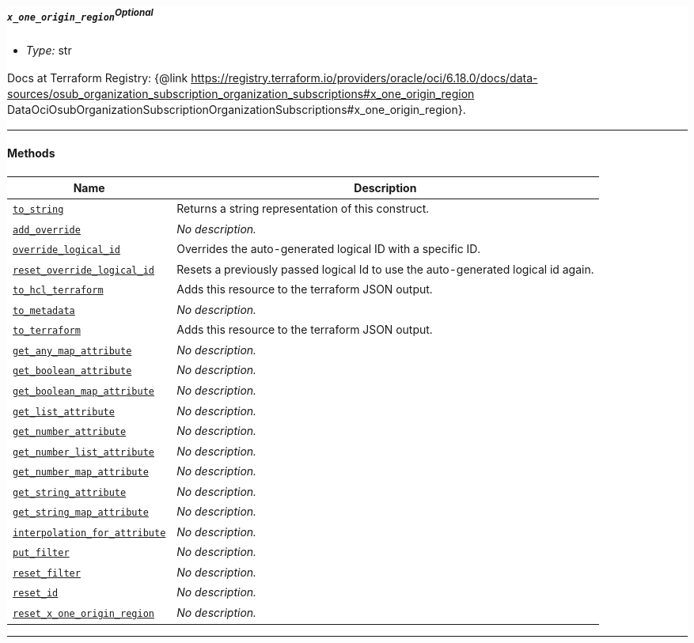 ##### `x_one_origin_region`<sup>Optional</sup> <a name="x_one_origin_region" id="rhizo-co-terraform-provider-oci.dataOciOsubOrganizationSubscriptionOrganizationSubscriptions.DataOciOsubOrganizationSubscriptionOrganizationSubscriptions.Initializer.parameter.xOneOriginRegion"></a>

- *Type:* str

Docs at Terraform Registry: {@link https://registry.terraform.io/providers/oracle/oci/6.18.0/docs/data-sources/osub_organization_subscription_organization_subscriptions#x_one_origin_region DataOciOsubOrganizationSubscriptionOrganizationSubscriptions#x_one_origin_region}.

---

#### Methods <a name="Methods" id="Methods"></a>

| **Name** | **Description** |
| --- | --- |
| <code><a href="#rhizo-co-terraform-provider-oci.dataOciOsubOrganizationSubscriptionOrganizationSubscriptions.DataOciOsubOrganizationSubscriptionOrganizationSubscriptions.toString">to_string</a></code> | Returns a string representation of this construct. |
| <code><a href="#rhizo-co-terraform-provider-oci.dataOciOsubOrganizationSubscriptionOrganizationSubscriptions.DataOciOsubOrganizationSubscriptionOrganizationSubscriptions.addOverride">add_override</a></code> | *No description.* |
| <code><a href="#rhizo-co-terraform-provider-oci.dataOciOsubOrganizationSubscriptionOrganizationSubscriptions.DataOciOsubOrganizationSubscriptionOrganizationSubscriptions.overrideLogicalId">override_logical_id</a></code> | Overrides the auto-generated logical ID with a specific ID. |
| <code><a href="#rhizo-co-terraform-provider-oci.dataOciOsubOrganizationSubscriptionOrganizationSubscriptions.DataOciOsubOrganizationSubscriptionOrganizationSubscriptions.resetOverrideLogicalId">reset_override_logical_id</a></code> | Resets a previously passed logical Id to use the auto-generated logical id again. |
| <code><a href="#rhizo-co-terraform-provider-oci.dataOciOsubOrganizationSubscriptionOrganizationSubscriptions.DataOciOsubOrganizationSubscriptionOrganizationSubscriptions.toHclTerraform">to_hcl_terraform</a></code> | Adds this resource to the terraform JSON output. |
| <code><a href="#rhizo-co-terraform-provider-oci.dataOciOsubOrganizationSubscriptionOrganizationSubscriptions.DataOciOsubOrganizationSubscriptionOrganizationSubscriptions.toMetadata">to_metadata</a></code> | *No description.* |
| <code><a href="#rhizo-co-terraform-provider-oci.dataOciOsubOrganizationSubscriptionOrganizationSubscriptions.DataOciOsubOrganizationSubscriptionOrganizationSubscriptions.toTerraform">to_terraform</a></code> | Adds this resource to the terraform JSON output. |
| <code><a href="#rhizo-co-terraform-provider-oci.dataOciOsubOrganizationSubscriptionOrganizationSubscriptions.DataOciOsubOrganizationSubscriptionOrganizationSubscriptions.getAnyMapAttribute">get_any_map_attribute</a></code> | *No description.* |
| <code><a href="#rhizo-co-terraform-provider-oci.dataOciOsubOrganizationSubscriptionOrganizationSubscriptions.DataOciOsubOrganizationSubscriptionOrganizationSubscriptions.getBooleanAttribute">get_boolean_attribute</a></code> | *No description.* |
| <code><a href="#rhizo-co-terraform-provider-oci.dataOciOsubOrganizationSubscriptionOrganizationSubscriptions.DataOciOsubOrganizationSubscriptionOrganizationSubscriptions.getBooleanMapAttribute">get_boolean_map_attribute</a></code> | *No description.* |
| <code><a href="#rhizo-co-terraform-provider-oci.dataOciOsubOrganizationSubscriptionOrganizationSubscriptions.DataOciOsubOrganizationSubscriptionOrganizationSubscriptions.getListAttribute">get_list_attribute</a></code> | *No description.* |
| <code><a href="#rhizo-co-terraform-provider-oci.dataOciOsubOrganizationSubscriptionOrganizationSubscriptions.DataOciOsubOrganizationSubscriptionOrganizationSubscriptions.getNumberAttribute">get_number_attribute</a></code> | *No description.* |
| <code><a href="#rhizo-co-terraform-provider-oci.dataOciOsubOrganizationSubscriptionOrganizationSubscriptions.DataOciOsubOrganizationSubscriptionOrganizationSubscriptions.getNumberListAttribute">get_number_list_attribute</a></code> | *No description.* |
| <code><a href="#rhizo-co-terraform-provider-oci.dataOciOsubOrganizationSubscriptionOrganizationSubscriptions.DataOciOsubOrganizationSubscriptionOrganizationSubscriptions.getNumberMapAttribute">get_number_map_attribute</a></code> | *No description.* |
| <code><a href="#rhizo-co-terraform-provider-oci.dataOciOsubOrganizationSubscriptionOrganizationSubscriptions.DataOciOsubOrganizationSubscriptionOrganizationSubscriptions.getStringAttribute">get_string_attribute</a></code> | *No description.* |
| <code><a href="#rhizo-co-terraform-provider-oci.dataOciOsubOrganizationSubscriptionOrganizationSubscriptions.DataOciOsubOrganizationSubscriptionOrganizationSubscriptions.getStringMapAttribute">get_string_map_attribute</a></code> | *No description.* |
| <code><a href="#rhizo-co-terraform-provider-oci.dataOciOsubOrganizationSubscriptionOrganizationSubscriptions.DataOciOsubOrganizationSubscriptionOrganizationSubscriptions.interpolationForAttribute">interpolation_for_attribute</a></code> | *No description.* |
| <code><a href="#rhizo-co-terraform-provider-oci.dataOciOsubOrganizationSubscriptionOrganizationSubscriptions.DataOciOsubOrganizationSubscriptionOrganizationSubscriptions.putFilter">put_filter</a></code> | *No description.* |
| <code><a href="#rhizo-co-terraform-provider-oci.dataOciOsubOrganizationSubscriptionOrganizationSubscriptions.DataOciOsubOrganizationSubscriptionOrganizationSubscriptions.resetFilter">reset_filter</a></code> | *No description.* |
| <code><a href="#rhizo-co-terraform-provider-oci.dataOciOsubOrganizationSubscriptionOrganizationSubscriptions.DataOciOsubOrganizationSubscriptionOrganizationSubscriptions.resetId">reset_id</a></code> | *No description.* |
| <code><a href="#rhizo-co-terraform-provider-oci.dataOciOsubOrganizationSubscriptionOrganizationSubscriptions.DataOciOsubOrganizationSubscriptionOrganizationSubscriptions.resetXOneOriginRegion">reset_x_one_origin_region</a></code> | *No description.* |

---